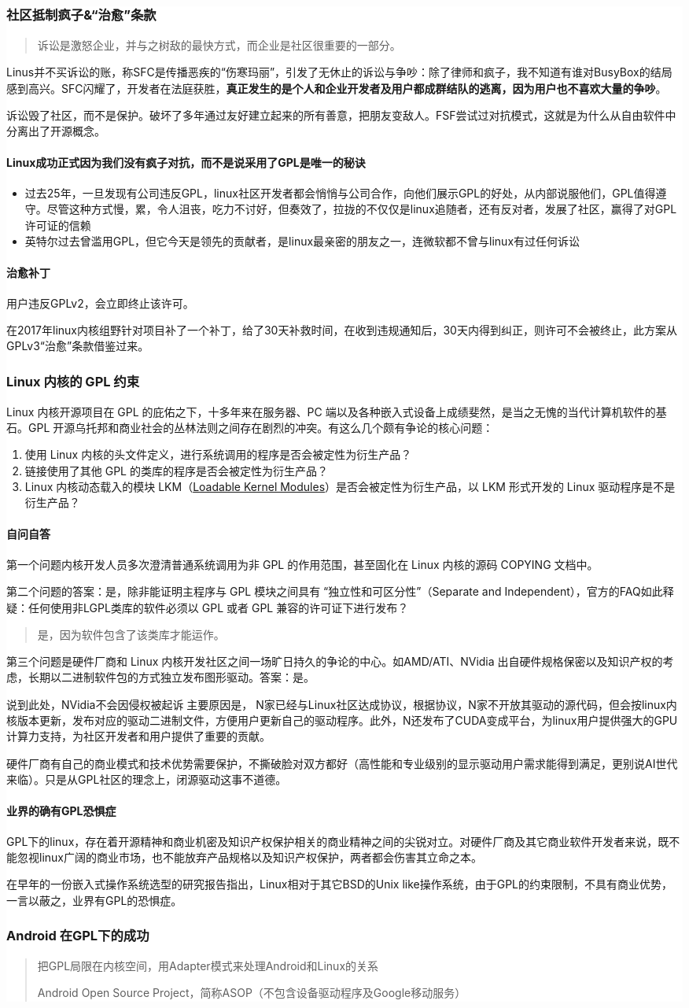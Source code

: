 ### 社区抵制疯子&“治愈”条款

> 诉讼是激怒企业，并与之树敌的最快方式，而企业是社区很重要的一部分。

Linus并不买诉讼的账，称SFC是传播恶疾的“伤寒玛丽”，引发了无休止的诉讼与争吵：除了律师和疯子，我不知道有谁对BusyBox的结局感到高兴。SFC闪耀了，开发者在法庭获胜，**真正发生的是个人和企业开发者及用户都成群结队的逃离，因为用户也不喜欢大量的争吵**。

诉讼毁了社区，而不是保护。破坏了多年通过友好建立起来的所有善意，把朋友变敌人。FSF尝试过对抗模式，这就是为什么从自由软件中分离出了开源概念。

#### Linux成功正式因为我们没有疯子对抗，而不是说采用了GPL是唯一的秘诀

- 过去25年，一旦发现有公司违反GPL，linux社区开发者都会悄悄与公司合作，向他们展示GPL的好处，从内部说服他们，GPL值得遵守。尽管这种方式慢，累，令人沮丧，吃力不讨好，但奏效了，拉拢的不仅仅是linux追随者，还有反对者，发展了社区，赢得了对GPL许可证的信赖
- 英特尔过去曾滥用GPL，但它今天是领先的贡献者，是linux最亲密的朋友之一，连微软都不曾与linux有过任何诉讼

#### 治愈补丁

用户违反GPLv2，会立即终止该许可。

在2017年linux内核组野针对项目补了一个补丁，给了30天补救时间，在收到违规通知后，30天内得到纠正，则许可不会被终止，此方案从GPLv3“治愈”条款借鉴过来。

### Linux 内核的 GPL 约束

Linux 内核开源项目在 GPL 的庇佑之下，十多年来在服务器、PC 端以及各种嵌入式设备上成绩斐然，是当之无愧的当代计算机软件的基石。GPL 开源乌托邦和商业社会的丛林法则之间存在剧烈的冲突。有这么几个颇有争论的核心问题：

1. 使用 Linux 内核的头文件定义，进行系统调用的程序是否会被定性为衍生产品？
2. 链接使用了其他 GPL 的类库的程序是否会被定性为衍生产品？
3. Linux 内核动态载入的模块 LKM（[Loadable Kernel Modules](https://en.wikipedia.org/wiki/Loadable_kernel_module)）是否会被定性为衍生产品，以 LKM 形式开发的 Linux 驱动程序是不是衍生产品？

#### 自问自答

第一个问题内核开发人员多次澄清普通系统调用为非 GPL 的作用范围，甚至固化在 Linux 内核的源码 COPYING 文档中。

第二个问题的答案：是，除非能证明主程序与 GPL 模块之间具有 “独立性和可区分性”（Separate and Independent），官方的FAQ如此释疑：任何使用非LGPL类库的软件必须以 GPL 或者 GPL 兼容的许可证下进行发布？

> 是，因为软件包含了该类库才能运作。

第三个问题是硬件厂商和 Linux 内核开发社区之间一场旷日持久的争论的中心。如AMD/ATI、NVidia 出自硬件规格保密以及知识产权的考虑，长期以二进制软件包的方式独立发布图形驱动。答案：是。

说到此处，NVidia不会因侵权被起诉 主要原因是， N家已经与Linux社区达成协议，根据协议，N家不开放其驱动的源代码，但会按linux内核版本更新，发布对应的驱动二进制文件，方便用户更新自己的驱动程序。此外，N还发布了CUDA变成平台，为linux用户提供强大的GPU计算力支持，为社区开发者和用户提供了重要的贡献。

硬件厂商有自己的商业模式和技术优势需要保护，不撕破脸对双方都好（高性能和专业级别的显示驱动用户需求能得到满足，更别说AI世代来临）。只是从GPL社区的理念上，闭源驱动这事不道德。

#### 业界的确有GPL恐惧症

GPL下的linux，存在着开源精神和商业机密及知识产权保护相关的商业精神之间的尖锐对立。对硬件厂商及其它商业软件开发者来说，既不能忽视linux广阔的商业市场，也不能放弃产品规格以及知识产权保护，两者都会伤害其立命之本。

在早年的一份嵌入式操作系统选型的研究报告指出，Linux相对于其它BSD的Unix like操作系统，由于GPL的约束限制，不具有商业优势，一言以蔽之，业界有GPL的恐惧症。

### Android 在GPL下的成功

> 把GPL局限在内核空间，用Adapter模式来处理Android和Linux的关系
>
> Android Open Source Project，简称ASOP（不包含设备驱动程序及Google移动服务）
